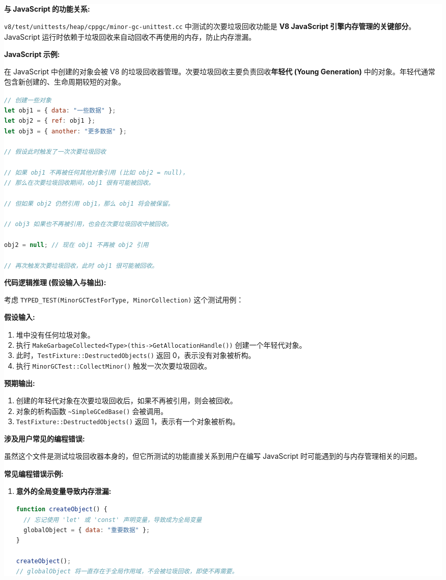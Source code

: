 **与 JavaScript 的功能关系:**

`v8/test/unittests/heap/cppgc/minor-gc-unittest.cc` 中测试的次要垃圾回收功能是 **V8 JavaScript 引擎内存管理的关键部分**。JavaScript 运行时依赖于垃圾回收来自动回收不再使用的内存，防止内存泄漏。

**JavaScript 示例:**

在 JavaScript 中创建的对象会被 V8 的垃圾回收器管理。次要垃圾回收主要负责回收**年轻代 (Young Generation)** 中的对象。年轻代通常包含新创建的、生命周期较短的对象。

```javascript
// 创建一些对象
let obj1 = { data: "一些数据" };
let obj2 = { ref: obj1 };
let obj3 = { another: "更多数据" };

// 假设此时触发了一次次要垃圾回收

// 如果 obj1 不再被任何其他对象引用 (比如 obj2 = null)，
// 那么在次要垃圾回收期间，obj1 很有可能被回收。

// 但如果 obj2 仍然引用 obj1，那么 obj1 将会被保留。

// obj3 如果也不再被引用，也会在次要垃圾回收中被回收。

obj2 = null; // 现在 obj1 不再被 obj2 引用

// 再次触发次要垃圾回收，此时 obj1 很可能被回收。
```

**代码逻辑推理 (假设输入与输出):**

考虑 `TYPED_TEST(MinorGCTestForType, MinorCollection)` 这个测试用例：

**假设输入:**

1. 堆中没有任何垃圾对象。
2. 执行 `MakeGarbageCollected<Type>(this->GetAllocationHandle())` 创建一个年轻代对象。
3. 此时，`TestFixture::DestructedObjects()` 返回 0，表示没有对象被析构。
4. 执行 `MinorGCTest::CollectMinor()` 触发一次次要垃圾回收。

**预期输出:**

1. 创建的年轻代对象在次要垃圾回收后，如果不再被引用，则会被回收。
2. 对象的析构函数 `~SimpleGCedBase()` 会被调用。
3. `TestFixture::DestructedObjects()` 返回 1，表示有一个对象被析构。

**涉及用户常见的编程错误:**

虽然这个文件是测试垃圾回收器本身的，但它所测试的功能直接关系到用户在编写 JavaScript 时可能遇到的与内存管理相关的问题。

**常见编程错误示例:**

1. **意外的全局变量导致内存泄漏:**

   ```javascript
   function createObject() {
     // 忘记使用 'let' 或 'const' 声明变量，导致成为全局变量
     globalObject = { data: "重要数据" };
   }

   createObject();
   // globalObject 将一直存在于全局作用域，不会被垃圾回收，即使不再需要。
   ```
